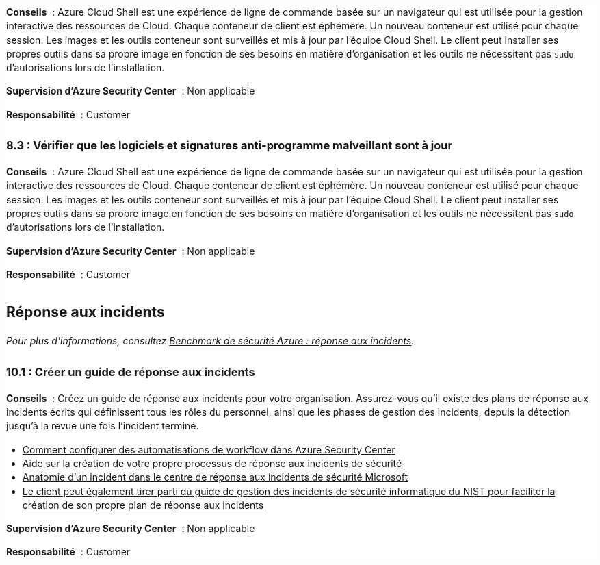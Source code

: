**Conseils**  : Azure Cloud Shell est une expérience de ligne de commande basée sur un navigateur qui est utilisée pour la gestion interactive des ressources de Cloud.  Chaque conteneur de client est éphémère. Un nouveau conteneur est utilisé pour chaque session.  Les images et les outils conteneur sont surveillés et mis à jour par l’équipe Cloud Shell.  Le client peut installer ses propres outils dans sa propre image en fonction de ses besoins en matière d’organisation et les outils ne nécessitent pas `sudo` d’autorisations lors de l’installation.

**Supervision d’Azure Security Center**  : Non applicable

**Responsabilité**  : Customer

### <a name="83-ensure-antimalware-software-and-signatures-are-updated"></a>8.3 : Vérifier que les logiciels et signatures anti-programme malveillant sont à jour

**Conseils**  : Azure Cloud Shell est une expérience de ligne de commande basée sur un navigateur qui est utilisée pour la gestion interactive des ressources de Cloud.  Chaque conteneur de client est éphémère. Un nouveau conteneur est utilisé pour chaque session.  Les images et les outils conteneur sont surveillés et mis à jour par l’équipe Cloud Shell.  Le client peut installer ses propres outils dans sa propre image en fonction de ses besoins en matière d’organisation et les outils ne nécessitent pas `sudo` d’autorisations lors de l’installation.

**Supervision d’Azure Security Center**  : Non applicable

**Responsabilité**  : Customer

## <a name="incident-response"></a>Réponse aux incidents

*Pour plus d'informations, consultez [Benchmark de sécurité Azure : réponse aux incidents](../security/benchmarks/security-control-incident-response.md).*

### <a name="101-create-an-incident-response-guide"></a>10.1 : Créer un guide de réponse aux incidents

**Conseils**  : Créez un guide de réponse aux incidents pour votre organisation. Assurez-vous qu’il existe des plans de réponse aux incidents écrits qui définissent tous les rôles du personnel, ainsi que les phases de gestion des incidents, depuis la détection jusqu’à la revue une fois l’incident terminé.
- [Comment configurer des automatisations de workflow dans Azure Security Center](../security-center/security-center-planning-and-operations-guide.md) 
- [Aide sur la création de votre propre processus de réponse aux incidents de sécurité](https://msrc-blog.microsoft.com/2019/07/01/inside-the-msrc-building-your-own-security-incident-response-process/) 
- [Anatomie d’un incident dans le centre de réponse aux incidents de sécurité Microsoft](https://msrc-blog.microsoft.com/2019/07/01/inside-the-msrc-building-your-own-security-incident-response-process/) 
- [Le client peut également tirer parti du guide de gestion des incidents de sécurité informatique du NIST pour faciliter la création de son propre plan de réponse aux incidents](https://nvlpubs.nist.gov/nistpubs/SpecialPublications/NIST.SP.800-61r2.pdf) 

**Supervision d’Azure Security Center**  : Non applicable

**Responsabilité**  : Customer
